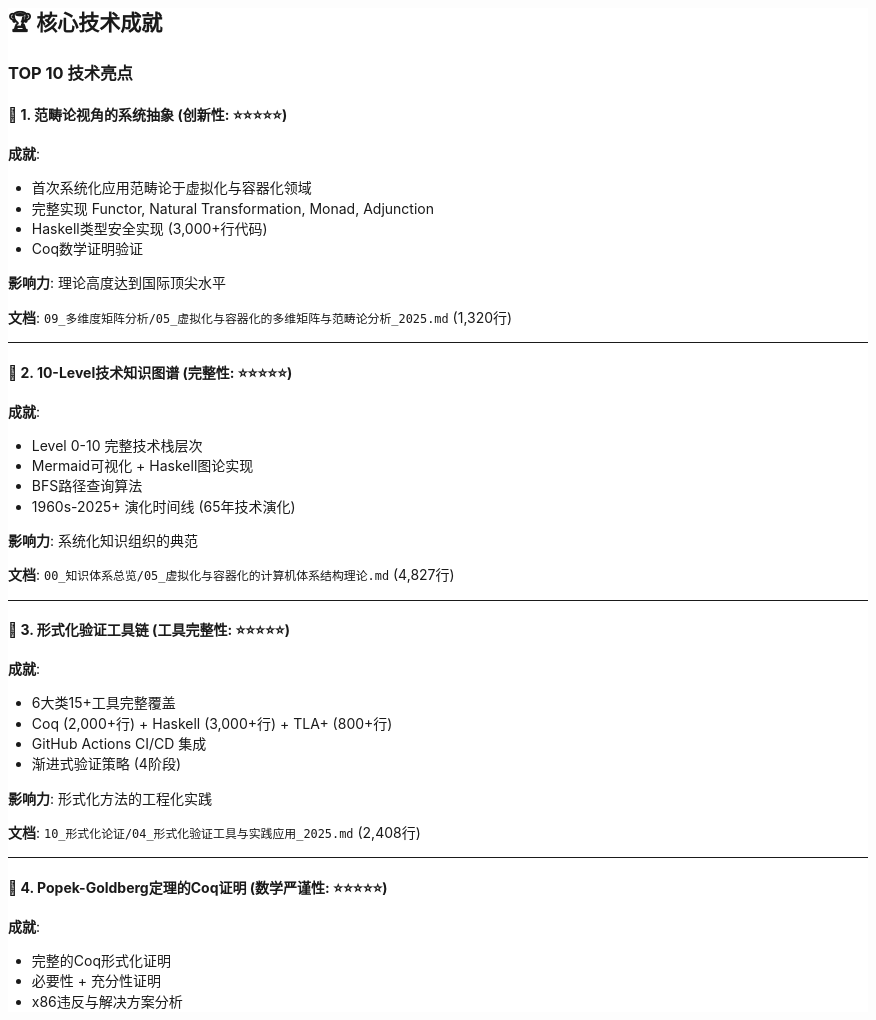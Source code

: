 
## 🏆 核心技术成就

### TOP 10 技术亮点

#### 🥇 1. 范畴论视角的系统抽象 (创新性: ⭐⭐⭐⭐⭐)

**成就**:

- 首次系统化应用范畴论于虚拟化与容器化领域
- 完整实现 Functor, Natural Transformation, Monad, Adjunction
- Haskell类型安全实现 (3,000+行代码)
- Coq数学证明验证

**影响力**: 理论高度达到国际顶尖水平

**文档**: `09_多维度矩阵分析/05_虚拟化与容器化的多维矩阵与范畴论分析_2025.md` (1,320行)

---

#### 🥈 2. 10-Level技术知识图谱 (完整性: ⭐⭐⭐⭐⭐)

**成就**:

- Level 0-10 完整技术栈层次
- Mermaid可视化 + Haskell图论实现
- BFS路径查询算法
- 1960s-2025+ 演化时间线 (65年技术演化)

**影响力**: 系统化知识组织的典范

**文档**: `00_知识体系总览/05_虚拟化与容器化的计算机体系结构理论.md` (4,827行)

---

#### 🥉 3. 形式化验证工具链 (工具完整性: ⭐⭐⭐⭐⭐)

**成就**:

- 6大类15+工具完整覆盖
- Coq (2,000+行) + Haskell (3,000+行) + TLA+ (800+行)
- GitHub Actions CI/CD 集成
- 渐进式验证策略 (4阶段)

**影响力**: 形式化方法的工程化实践

**文档**: `10_形式化论证/04_形式化验证工具与实践应用_2025.md` (2,408行)

---

#### 🏅 4. Popek-Goldberg定理的Coq证明 (数学严谨性: ⭐⭐⭐⭐⭐)

**成就**:

- 完整的Coq形式化证明
- 必要性 + 充分性证明
- x86违反与解决方案分析
